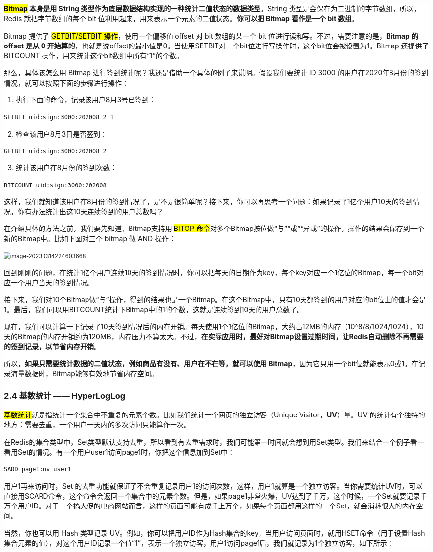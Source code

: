 **<mark>Bitmap</mark> 本身是用 String 类型作为底层数据结构实现的一种统计二值状态的数据类型**。String 类型是会保存为二进制的字节数组，所以，Redis 就把字节数组的每个 bit 位利用起来，用来表示一个元素的二值状态。**你可以把 Bitmap 看作是一个 bit 数组**。

Bitmap 提供了 <mark>GETBIT/SETBIT 操作</mark>，使用一个偏移值 offset 对 bit 数组的某一个 bit 位进行读和写。不过，需要注意的是，**Bitmap 的 offset 是从 0 开始算的**，也就是说offset的最小值是0。当使用SETBIT对一个bit位进行写操作时，这个bit位会被设置为1。Bitmap 还提供了 BITCOUNT 操作，用来统计这个bit数组中所有“1”的个数。

那么，具体该怎么用 Bitmap 进行签到统计呢？我还是借助一个具体的例子来说明。假设我们要统计 ID 3000 的用户在2020年8月份的签到情况，就可以按照下面的步骤进行操作：

1. 执行下面的命令，记录该用户8月3号已签到：

```plain
SETBIT uid:sign:3000:202008 2 1
```

2. 检查该用户8月3日是否签到：

```plain
GETBIT uid:sign:3000:202008 2
```

3. 统计该用户在8月份的签到次数：

```plain
BITCOUNT uid:sign:3000:202008
```

这样，我们就知道该用户在8月份的签到情况了，是不是很简单呢？接下来，你可以再思考一个问题：如果记录了1亿个用户10天的签到情况，你有办法统计出这10天连续签到的用户总数吗？

在介绍具体的方法之前，我们要先知道，Bitmap支持用 <mark>BITOP 命令</mark>对多个Bitmap按位做“与”“或”“异或”的操作，操作的结果会保存到一个新的Bitmap中。比如下图对三个 bitmap 做 AND 操作：

<img src="https://notebook-img-1304596351.cos.ap-beijing.myqcloud.com/img/image-20230314224603668.png" alt="image-20230314224603668" style="zoom:80%;" />

回到刚刚的问题，在统计1亿个用户连续10天的签到情况时，你可以把每天的日期作为key，每个key对应一个1亿位的Bitmap，每一个bit对应一个用户当天的签到情况。

接下来，我们对10个Bitmap做“与”操作，得到的结果也是一个Bitmap。在这个Bitmap中，只有10天都签到的用户对应的bit位上的值才会是1。最后，我们可以用BITCOUNT统计下Bitmap中的1的个数，这就是连续签到10天的用户总数了。

现在，我们可以计算一下记录了10天签到情况后的内存开销。每天使用1个1亿位的Bitmap，大约占12MB的内存（10^8/8/1024/1024），10天的Bitmap的内存开销约为120MB，内存压力不算太大。不过，**在实际应用时，最好对Bitmap设置过期时间，让Redis自动删除不再需要的签到记录，以节省内存开销**。

所以，**如果只需要统计数据的二值状态，例如商品有没有、用户在不在等，就可以使用 Bitmap**，因为它只用一个bit位就能表示0或1。在记录海量数据时，Bitmap能够有效地节省内存空间。

### 2.4 基数统计 —— HyperLogLog

<mark>基数统计</mark>就是指统计一个集合中不重复的元素个数。比如我们统计一个网页的独立访客（Unique Visitor，**UV**）量。UV 的统计有个独特的地方：需要去重，一个用户一天内的多次访问只能算作一次。

在Redis的集合类型中，Set类型默认支持去重，所以看到有去重需求时，我们可能第一时间就会想到用Set类型。我们来结合一个例子看一看用Set的情况。有一个用户user1访问page1时，你把这个信息加到Set中：

```plain
SADD page1:uv user1
```

用户1再来访问时，Set 的去重功能就保证了不会重复记录用户1的访问次数，这样，用户1就算是一个独立访客。当你需要统计UV时，可以直接用SCARD命令，这个命令会返回一个集合中的元素个数。但是，如果page1非常火爆，UV达到了千万，这个时候，一个Set就要记录千万个用户ID。对于一个搞大促的电商网站而言，这样的页面可能有成千上万个，如果每个页面都用这样的一个Set，就会消耗很大的内存空间。

当然，你也可以用 Hash 类型记录 UV。例如，你可以把用户ID作为Hash集合的key，当用户访问页面时，就用HSET命令（用于设置Hash集合元素的值），对这个用户ID记录一个值“1”，表示一个独立访客，用户1访问page1后，我们就记录为1个独立访客，如下所示：
